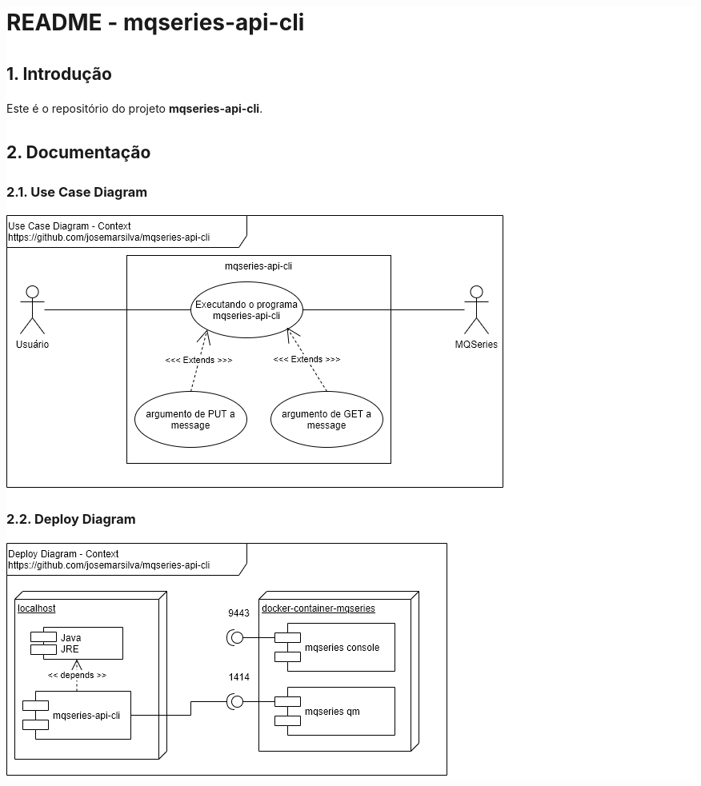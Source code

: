 # README - mqseries-api-cli

## 1. Introdução

Este é o repositório do projeto **mqseries-api-cli**.

## 2. Documentação

### 2.1. Use Case Diagram

![UseCaseDiagram-Context.png](./doc/UseCaseDiagram-Context.png) 


### 2.2. Deploy Diagram

![DeployDiagram-Context.png](./doc/DeployDiagram-Context.png) 
